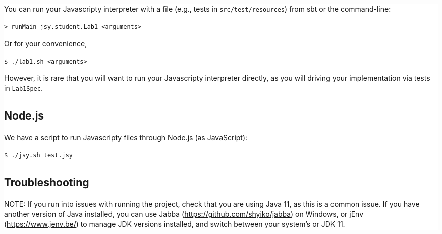 You can run your Javascripty interpreter with a file (e.g., tests in `src/test/resources`) from sbt or the command-line:

    > runMain jsy.student.Lab1 <arguments>

Or for your convenience,

    $ ./lab1.sh <arguments>

However, it is rare that you will want to run your Javascripty interpreter directly, as you will driving your implementation via tests in `Lab1Spec`.

## Node.js

We have a script to run Javascripty files through Node.js (as JavaScript):

    $ ./jsy.sh test.jsy


## Troubleshooting

NOTE: If you run into issues with running the project, check that you are using Java 11, as this is a common issue. If you have another version of Java installed, you can use Jabba (https://github.com/shyiko/jabba) on Windows, or jEnv (https://www.jenv.be/) to manage JDK versions installed, and switch between your system’s or JDK 11.
